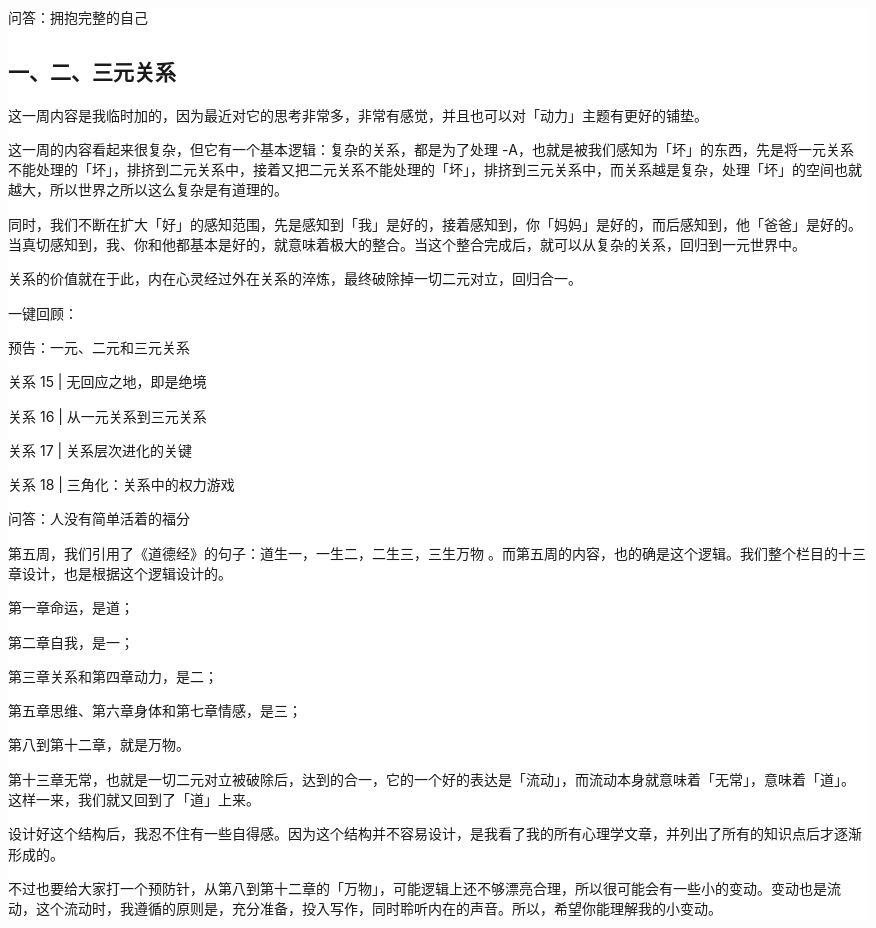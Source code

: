 问答：拥抱完整的自己

## 一、二、三元关系

这一周内容是我临时加的，因为最近对它的思考非常多，非常有感觉，并且也可以对「动力」主题有更好的铺垫。

这一周的内容看起来很复杂，但它有一个基本逻辑：复杂的关系，都是为了处理 -A，也就是被我们感知为「坏」的东西，先是将一元关系不能处理的「坏」，排挤到二元关系中，接着又把二元关系不能处理的「坏」，排挤到三元关系中，而关系越是复杂，处理「坏」的空间也就越大，所以世界之所以这么复杂是有道理的。

同时，我们不断在扩大「好」的感知范围，先是感知到「我」是好的，接着感知到，你「妈妈」是好的，而后感知到，他「爸爸」是好的。当真切感知到，我、你和他都基本是好的，就意味着极大的整合。当这个整合完成后，就可以从复杂的关系，回归到一元世界中。

关系的价值就在于此，内在心灵经过外在关系的淬炼，最终破除掉一切二元对立，回归合一。

 一键回顾：

预告：一元、二元和三元关系

关系 15 | 无回应之地，即是绝境

关系 16 | 从一元关系到三元关系

关系 17 | 关系层次进化的关键

关系 18 | 三角化：关系中的权力游戏

问答：人没有简单活着的福分

第五周，我们引用了《道德经》的句子：道生一，一生二，二生三，三生万物 。而第五周的内容，也的确是这个逻辑。我们整个栏目的十三章设计，也是根据这个逻辑设计的。

第一章命运，是道；

第二章自我，是一；

第三章关系和第四章动力，是二；

第五章思维、第六章身体和第七章情感，是三；

第八到第十二章，就是万物。

第十三章无常，也就是一切二元对立被破除后，达到的合一，它的一个好的表达是「流动」，而流动本身就意味着「无常」，意味着「道」。这样一来，我们就又回到了「道」上来。

设计好这个结构后，我忍不住有一些自得感。因为这个结构并不容易设计，是我看了我的所有心理学文章，并列出了所有的知识点后才逐渐形成的。

不过也要给大家打一个预防针，从第八到第十二章的「万物」，可能逻辑上还不够漂亮合理，所以很可能会有一些小的变动。变动也是流动，这个流动时，我遵循的原则是，充分准备，投入写作，同时聆听内在的声音。所以，希望你能理解我的小变动。





